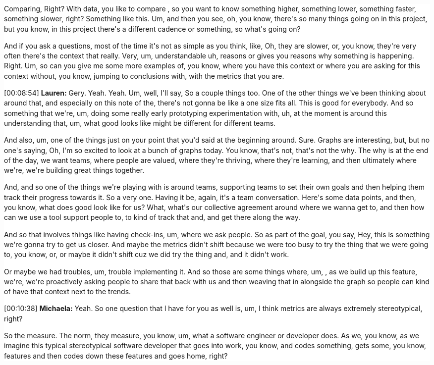 Comparing, Right? With data, you like to compare , so you want to know something 
higher, something lower, something faster, something slower, right? Something 
like this. Um, and then you see, oh, you know, there's so many things going on 
in this project, but you know, in this project there's a different cadence or 
something, so what's going on?

And if you ask a questions, most of the time it's not as simple as you think, 
like, Oh, they are slower, or, you know, they're very often there's the context 
that really. Very, um, understandable uh, reasons or gives you reasons why 
something is happening. Right. Um, so can you give me some more examples of, you 
know, where you have this context or where you are asking for this context 
without, you know, jumping to conclusions with, with the metrics that you are.

[00:08:54] **Lauren:** Gery. Yeah. Yeah. Um, well, I'll say, So a couple things 
too. One of the other things we've been thinking about around that, and 
especially on this note of the, there's not gonna be like a one size fits all. 
This is good for everybody. And so something that we're, um, doing some really 
early prototyping experimentation with, uh, at the moment is around this 
understanding that, um, what good looks like might be different for different 
teams.

And also, um, one of the things just on your point that you'd said at the 
beginning around. Sure. Graphs are interesting, but, but no one's saying, Oh, 
I'm so excited to look at a bunch of graphs today. You know, that's not, that's 
not the why. The why is at the end of the day, we want teams, where people are 
valued, where they're thriving, where they're learning, and then ultimately 
where we're, we're building great things together.

And, and so one of the things we're playing with is around teams, supporting 
teams to set their own goals and then helping them track their progress towards 
it. So a very one. Having it be, again, it's a team conversation. Here's some 
data points, and then, you know, what does good look like for us? What, what's 
our collective agreement around where we wanna get to, and then how can we use a 
tool support people to, to kind of track that and, and get there along the way.

And so that involves things like having check-ins, um, where we ask people. So 
as part of the goal, you say, Hey, this is something we're gonna try to get us 
closer. And maybe the metrics didn't shift because we were too busy to try the 
thing that we were going to, you know, or, or maybe it didn't shift cuz we did 
try the thing and, and it didn't work.

Or maybe we had troubles, um, trouble implementing it. And so those are some 
things where, um, , as we build up this feature, we're, we're proactively asking 
people to share that back with us and then weaving that in alongside the graph 
so people can kind of have that context next to the trends. 

[00:10:38] **Michaela:** Yeah. So one question that I have for you as well is, 
um, I think metrics are always extremely stereotypical, right?

So the measure. The norm, they measure, you know, um, what a software engineer 
or developer does. As we, you know, as we imagine this typical stereotypical 
software developer that goes into work, you know, and codes something, gets 
some, you know, features and then codes down these features and goes home, 
right?
